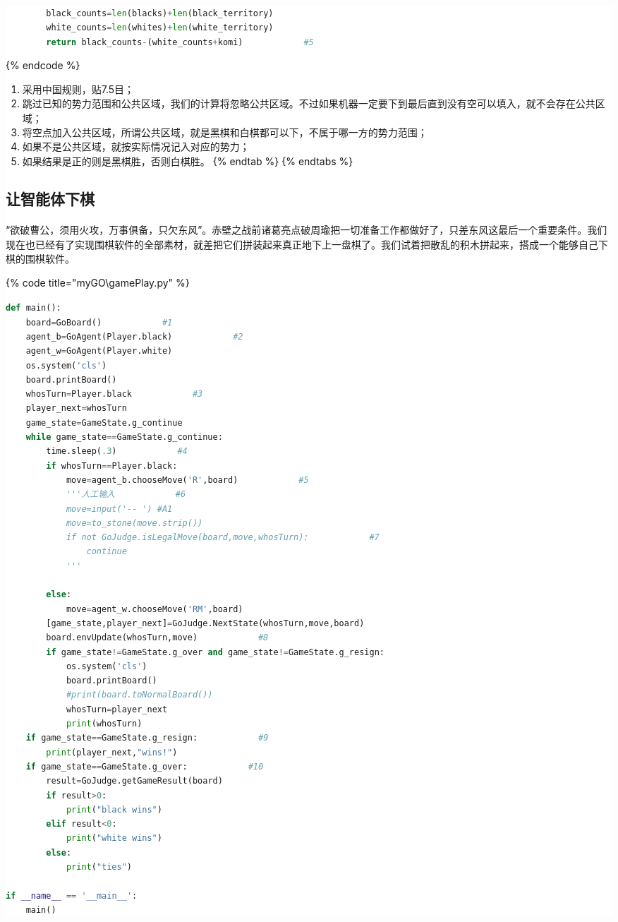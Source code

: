 ```python
        black_counts=len(blacks)+len(black_territory)
        white_counts=len(whites)+len(white_territory)
        return black_counts-(white_counts+komi)            #5
```
{% endcode %}

1. 采用中国规则，贴7.5目；
2. 跳过已知的势力范围和公共区域，我们的计算将忽略公共区域。不过如果机器一定要下到最后直到没有空可以填入，就不会存在公共区域；
3. 将空点加入公共区域，所谓公共区域，就是黑棋和白棋都可以下，不属于哪一方的势力范围；
4. 如果不是公共区域，就按实际情况记入对应的势力；
5. 如果结果是正的则是黑棋胜，否则白棋胜。
{% endtab %}
{% endtabs %}

## 让智能体下棋

“欲破曹公，须用火攻，万事俱备，只欠东风”。赤壁之战前诸葛亮点破周瑜把一切准备工作都做好了，只差东风这最后一个重要条件。我们现在也已经有了实现围棋软件的全部素材，就差把它们拼装起来真正地下上一盘棋了。我们试着把散乱的积木拼起来，搭成一个能够自己下棋的围棋软件。

{% code title="myGO\\gamePlay.py" %}
```python
def main():
    board=GoBoard()            #1
    agent_b=GoAgent(Player.black)            #2
    agent_w=GoAgent(Player.white)
    os.system('cls')
    board.printBoard()
    whosTurn=Player.black            #3
    player_next=whosTurn
    game_state=GameState.g_continue
    while game_state==GameState.g_continue:
        time.sleep(.3)            #4    
        if whosTurn==Player.black:
            move=agent_b.chooseMove('R',board)            #5
            '''人工输入            #6
            move=input('-- ') #A1
            move=to_stone(move.strip())
            if not GoJudge.isLegalMove(board,move,whosTurn):            #7
                continue
            '''

        else:
            move=agent_w.chooseMove('RM',board)        
        [game_state,player_next]=GoJudge.NextState(whosTurn,move,board)
        board.envUpdate(whosTurn,move)            #8
        if game_state!=GameState.g_over and game_state!=GameState.g_resign:
            os.system('cls')
            board.printBoard()
            #print(board.toNormalBoard())
            whosTurn=player_next
            print(whosTurn)
    if game_state==GameState.g_resign:            #9
        print(player_next,"wins!")
    if game_state==GameState.g_over:            #10
        result=GoJudge.getGameResult(board)
        if result>0:
            print("black wins")
        elif result<0:
            print("white wins")
        else:
            print("ties")

if __name__ == '__main__':
    main()
```
